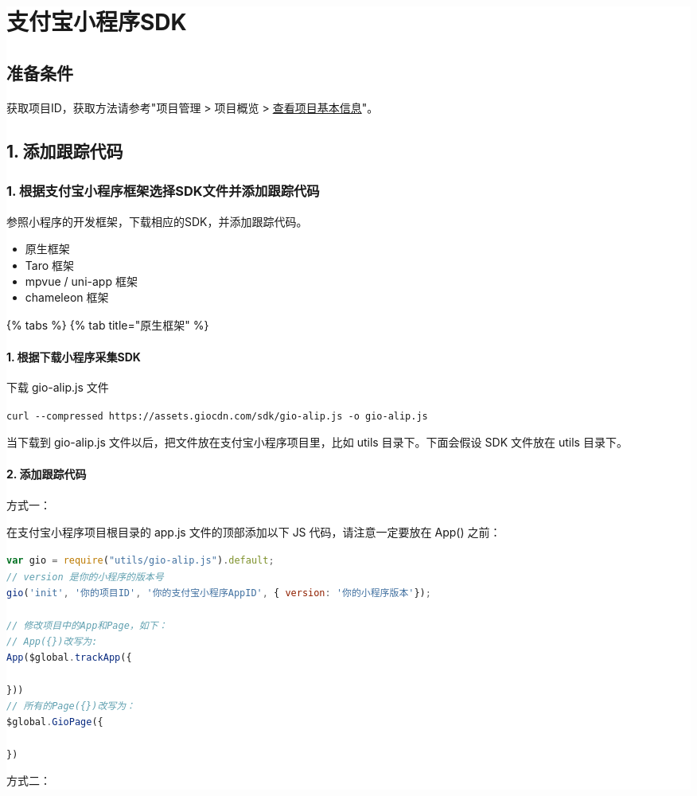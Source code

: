 # 支付宝小程序SDK

## 准备条件

获取项目ID，获取方法请参考"项目管理 &gt; 项目概览 &gt; [查看项目基本信息](../../../product-manual/sysmanage/projectmange/details.md#cha-kan-xiang-mu-ji-ben-xin-xi)"。

## 1. 添加跟踪代码

### 1. 根据支付宝小程序框架选择SDK文件并添加跟踪代码

参照小程序的开发框架，下载相应的SDK，并添加跟踪代码。

* 原生框架
* Taro 框架
* mpvue / uni-app 框架
* chameleon 框架

{% tabs %}
{% tab title="原生框架" %}
#### 1. 根据下载小程序采集SDK

下载 gio-alip.js 文件

```text
curl --compressed https://assets.giocdn.com/sdk/gio-alip.js -o gio-alip.js
```

当下载到 gio-alip.js 文件以后，把文件放在支付宝小程序项目里，比如 utils 目录下。下面会假设 SDK 文件放在 utils 目录下。

#### 2. 添加跟踪代码

方式一：

在支付宝小程序项目根目录的 app.js 文件的顶部添加以下 JS 代码，请注意一定要放在 App\(\) 之前：

```javascript
var gio = require("utils/gio-alip.js").default;
// version 是你的小程序的版本号
gio('init', '你的项目ID', '你的支付宝小程序AppID', { version: '你的小程序版本'});

// 修改项目中的App和Page，如下：
// App({})改写为:
App($global.trackApp({

}))
// 所有的Page({})改写为：
$global.GioPage({

})
```

方式二：
